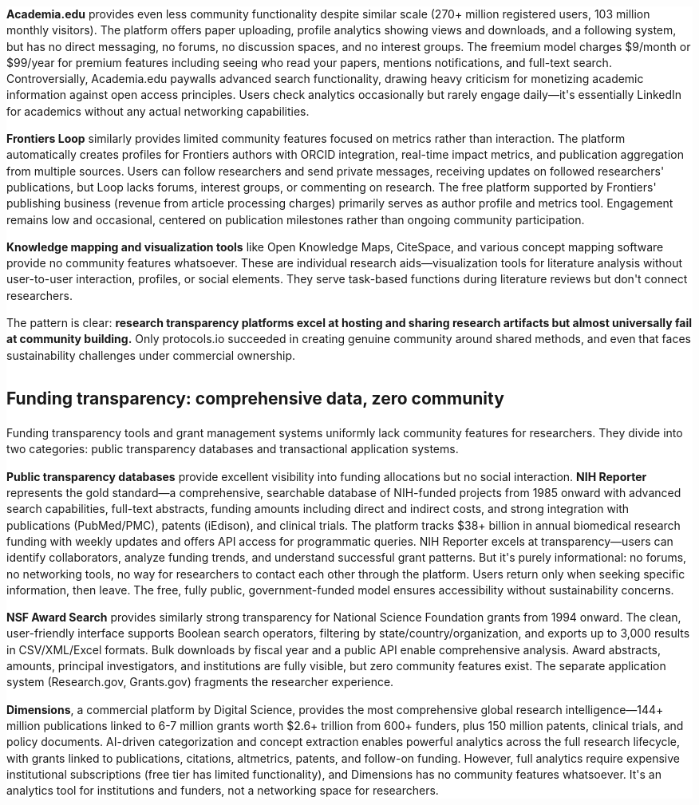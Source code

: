 **Academia.edu** provides even less community functionality despite similar scale (270+ million registered users, 103 million monthly visitors). The platform offers paper uploading, profile analytics showing views and downloads, and a following system, but has no direct messaging, no forums, no discussion spaces, and no interest groups. The freemium model charges $9/month or $99/year for premium features including seeing who read your papers, mentions notifications, and full-text search. Controversially, Academia.edu paywalls advanced search functionality, drawing heavy criticism for monetizing academic information against open access principles. Users check analytics occasionally but rarely engage daily—it's essentially LinkedIn for academics without any actual networking capabilities.

**Frontiers Loop** similarly provides limited community features focused on metrics rather than interaction. The platform automatically creates profiles for Frontiers authors with ORCID integration, real-time impact metrics, and publication aggregation from multiple sources. Users can follow researchers and send private messages, receiving updates on followed researchers' publications, but Loop lacks forums, interest groups, or commenting on research. The free platform supported by Frontiers' publishing business (revenue from article processing charges) primarily serves as author profile and metrics tool. Engagement remains low and occasional, centered on publication milestones rather than ongoing community participation.

**Knowledge mapping and visualization tools** like Open Knowledge Maps, CiteSpace, and various concept mapping software provide no community features whatsoever. These are individual research aids—visualization tools for literature analysis without user-to-user interaction, profiles, or social elements. They serve task-based functions during literature reviews but don't connect researchers.

The pattern is clear: **research transparency platforms excel at hosting and sharing research artifacts but almost universally fail at community building.** Only protocols.io succeeded in creating genuine community around shared methods, and even that faces sustainability challenges under commercial ownership.

## Funding transparency: comprehensive data, zero community

Funding transparency tools and grant management systems uniformly lack community features for researchers. They divide into two categories: public transparency databases and transactional application systems.

**Public transparency databases** provide excellent visibility into funding allocations but no social interaction. **NIH Reporter** represents the gold standard—a comprehensive, searchable database of NIH-funded projects from 1985 onward with advanced search capabilities, full-text abstracts, funding amounts including direct and indirect costs, and strong integration with publications (PubMed/PMC), patents (iEdison), and clinical trials. The platform tracks $38+ billion in annual biomedical research funding with weekly updates and offers API access for programmatic queries. NIH Reporter excels at transparency—users can identify collaborators, analyze funding trends, and understand successful grant patterns. But it's purely informational: no forums, no networking tools, no way for researchers to contact each other through the platform. Users return only when seeking specific information, then leave. The free, fully public, government-funded model ensures accessibility without sustainability concerns.

**NSF Award Search** provides similarly strong transparency for National Science Foundation grants from 1994 onward. The clean, user-friendly interface supports Boolean search operators, filtering by state/country/organization, and exports up to 3,000 results in CSV/XML/Excel formats. Bulk downloads by fiscal year and a public API enable comprehensive analysis. Award abstracts, amounts, principal investigators, and institutions are fully visible, but zero community features exist. The separate application system (Research.gov, Grants.gov) fragments the researcher experience.

**Dimensions**, a commercial platform by Digital Science, provides the most comprehensive global research intelligence—144+ million publications linked to 6-7 million grants worth $2.6+ trillion from 600+ funders, plus 150 million patents, clinical trials, and policy documents. AI-driven categorization and concept extraction enables powerful analytics across the full research lifecycle, with grants linked to publications, citations, altmetrics, patents, and follow-on funding. However, full analytics require expensive institutional subscriptions (free tier has limited functionality), and Dimensions has no community features whatsoever. It's an analytics tool for institutions and funders, not a networking space for researchers.
